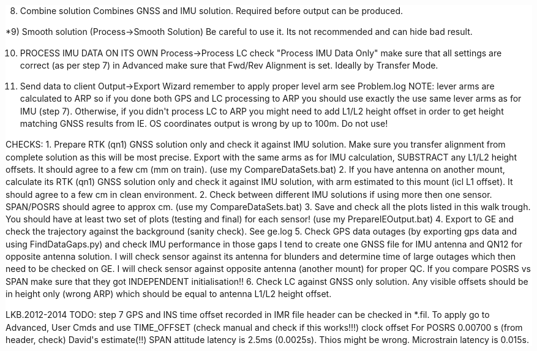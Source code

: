 8) Combine solution
	Combines GNSS and IMU solution. Required before output can be produced.

*9) Smooth solution (Process->Smooth Solution)
	Be careful to use it. Its not recommended and can hide bad result.


10) PROCESS IMU DATA ON ITS OWN
	Process->Process LC
		check "Process IMU Data Only"
		make sure that all settings are correct (as per step 7)
		in Advanced make sure that Fwd/Rev Alignment is set. Ideally by Transfer Mode.



11) Send data to client
	Output->Export Wizard
	remember to apply proper level arm	see Problem.log
	NOTE: lever arms are calculated to ARP so if you done both GPS and LC processing to ARP you should use exactly the use same lever arms as for IMU (step 7).
	Otherwise, if you didn't process LC to ARP you might need to add L1/L2 height offset in order to get height matching GNSS results from IE.
	OS coordinates output is wrong by up to 100m. Do not use!

CHECKS:
	1. Prepare RTK (qn1) GNSS solution only and check it against IMU solution. Make sure you transfer alignment from complete solution as this will be most precise. Export with the same arms as for IMU calculation, SUBSTRACT any L1/L2 height offsets. It should agree to a few cm (mm on train). (use my CompareDataSets.bat)
	2. If you have antenna on another mount, calculate its RTK (qn1) GNSS solution only and check it against IMU solution, with arm estimated to this mount (icl L1 offset). It should agree to a few cm in clean environment.
	2. Check between different IMU solutions if using more then one sensor. SPAN/POSRS should agree to approx cm. (use my CompareDataSets.bat)
	3. Save and check all the plots listed in this walk trough. You should have at least two set of plots (testing and final) for each sensor!  (use my PrepareIEOutput.bat)
	4. Export to GE and check the trajectory against the background (sanity check). See ge.log
	5. Check GPS data outages (by exporting gps data and using FindDataGaps.py) and check IMU performance in those gaps
	I tend to create one GNSS file for IMU antenna and QN12 for opposite antenna solution. I will check sensor against its antenna for blunders and determine time of large outages which then need to be checked on GE. I will check sensor against opposite antenna (another mount) for proper QC.
	If you compare POSRS vs SPAN make sure that they got INDEPENDENT initialisation!!
	6. Check LC against GNSS only solution. Any visible offsets should be in height only (wrong ARP) which should be equal to antenna L1/L2 height offset.

LKB.2012-2014
TODO:
	step 7
	GPS and INS time offset recorded in IMR file header can be checked in *.fil. To apply go to Advanced, User Cmds and use TIME_OFFSET (check manual and check if this works!!!)
	clock offset For POSRS 0.00700 s (from header, check)
		David's estimate(!!) SPAN attitude latency is 2.5ms (0.0025s).  Thios might be wrong.
		Microstrain latency is 0.015s.






